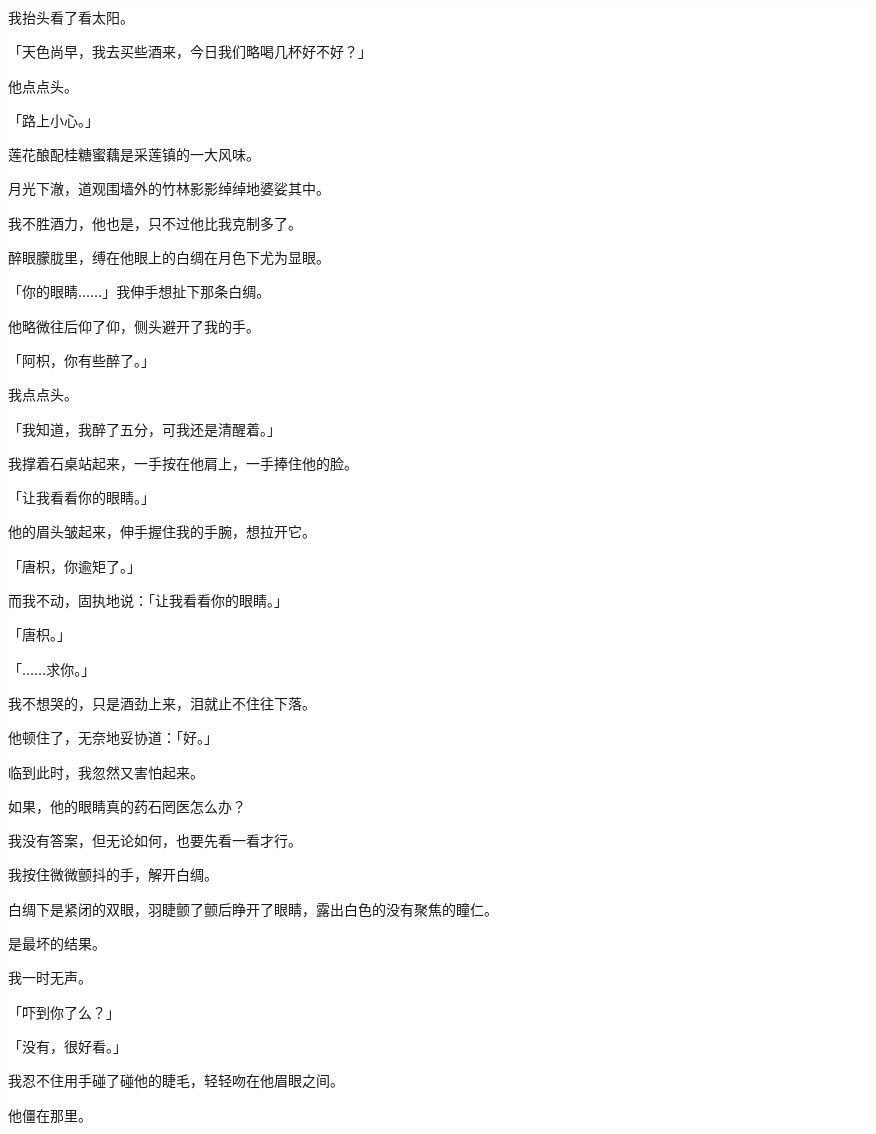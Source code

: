 我抬头看了看太阳。

「天色尚早，我去买些酒来，今日我们略喝几杯好不好？」

他点点头。

「路上小心。」

莲花酿配桂糖蜜藕是采莲镇的一大风味。

月光下澈，道观围墙外的竹林影影绰绰地婆娑其中。

我不胜酒力，他也是，只不过他比我克制多了。

醉眼朦胧里，缚在他眼上的白绸在月色下尤为显眼。

「你的眼睛……」我伸手想扯下那条白绸。

他略微往后仰了仰，侧头避开了我的手。

「阿枳，你有些醉了。」

我点点头。

「我知道，我醉了五分，可我还是清醒着。」

我撑着石桌站起来，一手按在他肩上，一手捧住他的脸。

「让我看看你的眼睛。」

他的眉头皱起来，伸手握住我的手腕，想拉开它。

「唐枳，你逾矩了。」

而我不动，固执地说：「让我看看你的眼睛。」

「唐枳。」

「……求你。」

我不想哭的，只是酒劲上来，泪就止不住往下落。

他顿住了，无奈地妥协道：「好。」

临到此时，我忽然又害怕起来。

如果，他的眼睛真的药石罔医怎么办？

我没有答案，但无论如何，也要先看一看才行。

我按住微微颤抖的手，解开白绸。

白绸下是紧闭的双眼，羽睫颤了颤后睁开了眼睛，露出白色的没有聚焦的瞳仁。

是最坏的结果。

我一时无声。

「吓到你了么？」

「没有，很好看。」

我忍不住用手碰了碰他的睫毛，轻轻吻在他眉眼之间。

他僵在那里。
